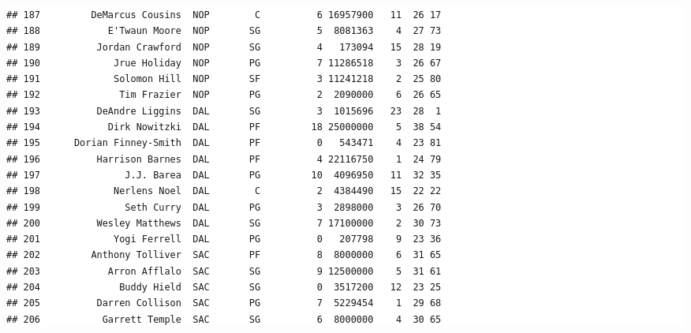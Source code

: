     ## 187         DeMarcus Cousins  NOP        C          6 16957900   11  26 17
    ## 188            E'Twaun Moore  NOP       SG          5  8081363    4  27 73
    ## 189          Jordan Crawford  NOP       SG          4   173094   15  28 19
    ## 190             Jrue Holiday  NOP       PG          7 11286518    3  26 67
    ## 191             Solomon Hill  NOP       SF          3 11241218    2  25 80
    ## 192              Tim Frazier  NOP       PG          2  2090000    6  26 65
    ## 193          DeAndre Liggins  DAL       SG          3  1015696   23  28  1
    ## 194            Dirk Nowitzki  DAL       PF         18 25000000    5  38 54
    ## 195      Dorian Finney-Smith  DAL       PF          0   543471    4  23 81
    ## 196          Harrison Barnes  DAL       PF          4 22116750    1  24 79
    ## 197               J.J. Barea  DAL       PG         10  4096950   11  32 35
    ## 198             Nerlens Noel  DAL        C          2  4384490   15  22 22
    ## 199               Seth Curry  DAL       PG          3  2898000    3  26 70
    ## 200          Wesley Matthews  DAL       SG          7 17100000    2  30 73
    ## 201             Yogi Ferrell  DAL       PG          0   207798    9  23 36
    ## 202         Anthony Tolliver  SAC       PF          8  8000000    6  31 65
    ## 203            Arron Afflalo  SAC       SG          9 12500000    5  31 61
    ## 204              Buddy Hield  SAC       SG          0  3517200   12  23 25
    ## 205          Darren Collison  SAC       PG          7  5229454    1  29 68
    ## 206           Garrett Temple  SAC       SG          6  8000000    4  30 65